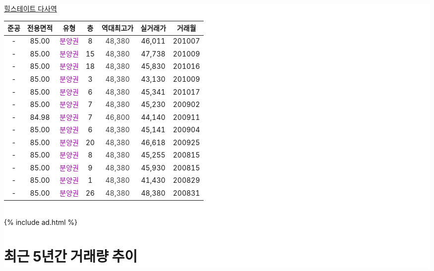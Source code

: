 [힐스테이트 다사역](https://search.naver.com/search.naver?query=%EB%8C%80%EA%B5%AC%EA%B4%91%EC%97%AD%EC%8B%9C+%EB%8B%AC%EC%84%B1%EA%B5%B0+%EB%8B%A4%EC%82%AC%EC%9D%8D+%EB%A7%A4%EA%B3%A1%EB%A6%AC+%ED%9E%90%EC%8A%A4%ED%85%8C%EC%9D%B4%ED%8A%B8+%EB%8B%A4%EC%82%AC%EC%97%AD)

|준공|전용면적|유형|층|역대최고가|실거래가|거래월|
|:---:|:---:|:---:|:---:|:---:|:---:|:---:|
|-|85.00|<span style="color:#9C11A5">분양권</span>|8|<span style="color:#444444">48,380</span>|46,011|201007|
|-|85.00|<span style="color:#9C11A5">분양권</span>|15|<span style="color:#444444">48,380</span>|47,738|201009|
|-|85.00|<span style="color:#9C11A5">분양권</span>|18|<span style="color:#444444">48,380</span>|45,830|201016|
|-|85.00|<span style="color:#9C11A5">분양권</span>|3|<span style="color:#444444">48,380</span>|43,130|201009|
|-|85.00|<span style="color:#9C11A5">분양권</span>|6|<span style="color:#444444">48,380</span>|45,341|201017|
|-|85.00|<span style="color:#9C11A5">분양권</span>|7|<span style="color:#444444">48,380</span>|45,230|200902|
|-|84.98|<span style="color:#9C11A5">분양권</span>|7|<span style="color:#444444">46,800</span>|44,140|200911|
|-|85.00|<span style="color:#9C11A5">분양권</span>|6|<span style="color:#444444">48,380</span>|45,141|200904|
|-|85.00|<span style="color:#9C11A5">분양권</span>|20|<span style="color:#444444">48,380</span>|46,618|200925|
|-|85.00|<span style="color:#9C11A5">분양권</span>|8|<span style="color:#444444">48,380</span>|45,255|200815|
|-|85.00|<span style="color:#9C11A5">분양권</span>|9|<span style="color:#444444">48,380</span>|45,930|200815|
|-|85.00|<span style="color:#9C11A5">분양권</span>|1|<span style="color:#444444">48,380</span>|41,430|200829|
|-|85.00|<span style="color:#9C11A5">분양권</span>|26|<span style="color:#444444">48,380</span>|48,380|200831|


<br>
{% include ad.html %}
<br>

# 최근 5년간 거래량 추이


<div style="width:100%;">
    <canvas id="deal_progress" height="200"></canvas>
</div>

<script>
new Chart(document.getElementById("deal_progress"), {
    type: 'line',
    data: {
        labels: ['201510','201511','201512','201601','201602','201603','201604','201605','201606','201607','201608','201609','201610','201611','201612','201701','201702','201703','201704','201705','201706','201707','201708','201709','201710','201711','201712','201801','201802','201803','201804','201805','201806','201807','201808','201809','201810','201811','201812','201901','201902','201903','201904','201905','201906','201907','201908','201909','201910','201911','201912','202001','202002','202003','202004','202005','202006','202007','202008','202009','202010'],
        datasets: [{
            label: '매매',
            pointRadius: 1,
            data: [50, 24, 17, 9, 12, 26, 12, 14, 23, 21, 33, 46, 60, 34, 21, 21, 32, 35, 25, 44, 47, 66, 74, 46, 41, 27, 48, 46, 48, 63, 37, 40, 61, 43, 60, 76, 64, 51, 42, 24, 39, 44, 24, 42, 33, 31, 48, 40, 65, 63, 137, 63, 52, 24, 37, 46, 94, 80, 62, 70, 32],
            borderColor: "rgba(255, 201, 14, 1)",
            backgroundColor: "rgba(255, 201, 14, 0.5)",
            fill: false,
            lineTension: 0
        },{
            label: '전월세',
            pointRadius: 1,